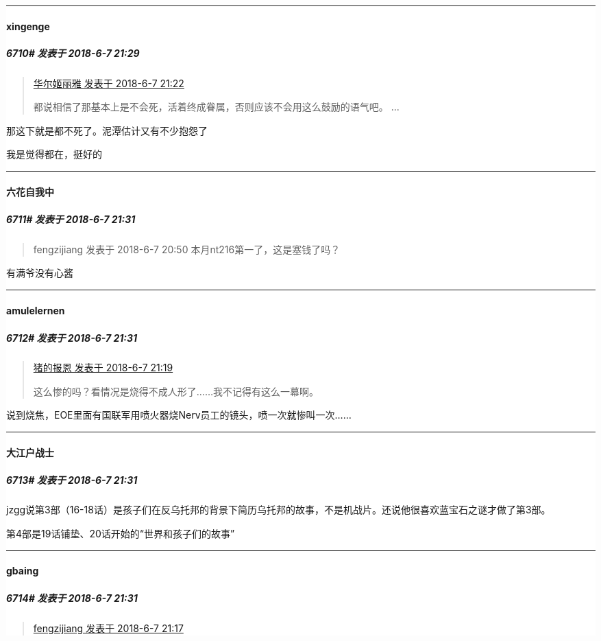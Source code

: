 
*****

####  xingenge  
##### 6710#       发表于 2018-6-7 21:29


<blockquote><a href="httphttps://bbs.saraba1st.com/2b/forum.php?mod=redirect&amp;goto=findpost&amp;pid=39910442&amp;ptid=1701499" target="_blank">华尔姬丽雅 发表于 2018-6-7 21:22</a>

都说相信了那基本上是不会死，活着终成眷属，否则应该不会用这么鼓励的语气吧。 ...</blockquote>
那这下就是都不死了。泥潭估计又有不少抱怨了

我是觉得都在，挺好的


*****

####  六花自我中  
##### 6711#       发表于 2018-6-7 21:31


<blockquote>fengzijiang 发表于 2018-6-7 20:50
本月nt216第一了，这是塞钱了吗？</blockquote>
有满爷没有心酱


*****

####  amulelernen  
##### 6712#       发表于 2018-6-7 21:31


<blockquote><a href="httphttps://bbs.saraba1st.com/2b/forum.php?mod=redirect&amp;goto=findpost&amp;pid=39910413&amp;ptid=1701499" target="_blank">猪的报恩 发表于 2018-6-7 21:19</a>

这么惨的吗？看情况是烧得不成人形了……我不记得有这么一幕啊。</blockquote>
说到烧焦，EOE里面有国联军用喷火器烧Nerv员工的镜头，喷一次就惨叫一次……


*****

####  大江户战士  
##### 6713#       发表于 2018-6-7 21:31


jzgg说第3部（16-18话）是孩子们在反乌托邦的背景下简历乌托邦的故事，不是机战片。还说他很喜欢蓝宝石之谜才做了第3部。


第4部是19话铺垫、20话开始的“世界和孩子们的故事”


*****

####  gbaing  
##### 6714#       发表于 2018-6-7 21:31


<blockquote><a href="httphttps://bbs.saraba1st.com/2b/forum.php?mod=redirect&amp;goto=findpost&amp;pid=39910392&amp;ptid=1701499" target="_blank">fengzijiang 发表于 2018-6-7 21:17</a>
